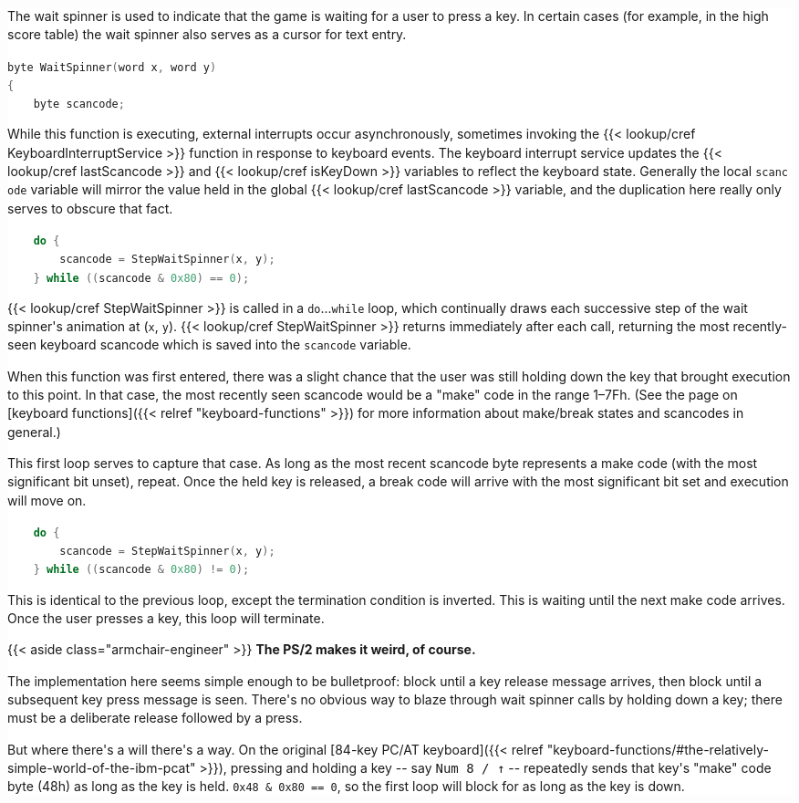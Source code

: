 The wait spinner is used to indicate that the game is waiting for a user to press a key. In certain cases (for example, in the high score table) the wait spinner also serves as a cursor for text entry.

```c
byte WaitSpinner(word x, word y)
{
    byte scancode;
```

While this function is executing, external interrupts occur asynchronously, sometimes invoking the {{< lookup/cref KeyboardInterruptService >}} function in response to keyboard events. The keyboard interrupt service updates the {{< lookup/cref lastScancode >}} and {{< lookup/cref isKeyDown >}} variables to reflect the keyboard state. Generally the local `scancode` variable will mirror the value held in the global {{< lookup/cref lastScancode >}} variable, and the duplication here really only serves to obscure that fact.

```c
    do {
        scancode = StepWaitSpinner(x, y);
    } while ((scancode & 0x80) == 0);
```

{{< lookup/cref StepWaitSpinner >}} is called in a `do`...`while` loop, which continually draws each successive step of the wait spinner's animation at (`x`, `y`). {{< lookup/cref StepWaitSpinner >}} returns immediately after each call, returning the most recently-seen keyboard scancode which is saved into the `scancode` variable.

When this function was first entered, there was a slight chance that the user was still holding down the key that brought execution to this point. In that case, the most recently seen scancode would be a "make" code in the range 1&ndash;7Fh. (See the page on [keyboard functions]({{< relref "keyboard-functions" >}}) for more information about make/break states and scancodes in general.)

This first loop serves to capture that case. As long as the most recent scancode byte represents a make code (with the most significant bit unset), repeat. Once the held key is released, a break code will arrive with the most significant bit set and execution will move on.

```c
    do {
        scancode = StepWaitSpinner(x, y);
    } while ((scancode & 0x80) != 0);
```
This is identical to the previous loop, except the termination condition is inverted. This is waiting until the next make code arrives. Once the user presses a key, this loop will terminate.

{{< aside class="armchair-engineer" >}}
**The PS/2 makes it weird, of course.**

The implementation here seems simple enough to be bulletproof: block until a key release message arrives, then block until a subsequent key press message is seen. There's no obvious way to blaze through wait spinner calls by holding down a key; there must be a deliberate release followed by a press.

But where there's a will there's a way. On the original [84-key PC/AT keyboard]({{< relref "keyboard-functions/#the-relatively-simple-world-of-the-ibm-pcat" >}}), pressing and holding a key -- say <kbd>Num 8 / &uarr;</kbd> -- repeatedly sends that key's "make" code byte (48h) as long as the key is held. `0x48 & 0x80 == 0`, so the first loop will block for as long as the key is down.
